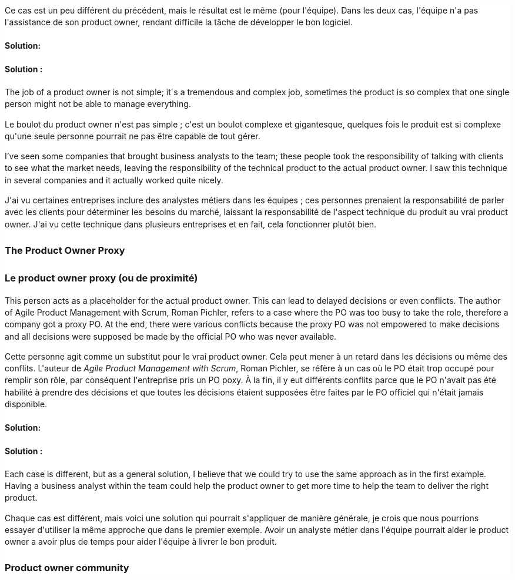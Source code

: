 Ce cas est un peu différent du précédent, mais le résultat est le même (pour l'équipe). Dans les deux cas, l'équipe n'a pas l'assistance de son product owner, rendant difficile la tâche de développer le bon logiciel.

#### Solution:

#### Solution :

The job of a product owner is not simple; it´s a tremendous and complex job, sometimes the product is so complex that one single person might not be able to manage everything.

Le boulot du product owner n'est pas simple ; c'est un boulot complexe et gigantesque, quelques fois le produit est si complexe qu'une seule personne pourrait ne pas être capable de tout gérer.

I’ve seen some companies that brought business analysts to the team; these people took the responsibility of talking with clients to see what the market needs, leaving the responsibility of the technical product to the actual product owner. I saw this technique in several companies and it actually worked quite nicely.

J'ai vu certaines entreprises inclure des analystes métiers dans les équipes ; ces personnes prenaient la responsabilité de parler avec les clients pour déterminer les besoins du marché, laissant la responsabilité de l'aspect technique du produit au vrai product owner. J'ai vu cette technique dans plusieurs entreprises et en fait, cela fonctionner plutôt bien.

### The Product Owner Proxy

### Le product owner proxy (ou de proximité)

This person acts as a placeholder for the actual product owner. This can lead to delayed decisions or even conflicts. The author of Agile Product Management with Scrum, Roman Pichler, refers to a case where the PO was too busy to take the role, therefore a company got a proxy PO. At the end, there were various conflicts because the proxy PO was not empowered to make decisions and all decisions were supposed be made by the official PO who was never available.

Cette personne agit comme un substitut pour le vrai product owner. Cela peut mener à un retard dans les décisions ou même des conflits. L'auteur de _Agile Product Management with Scrum_, Roman Pichler, se réfère à un cas où le PO était trop occupé pour remplir son rôle, par conséquent l'entreprise pris un PO poxy. À la fin, il y eut différents conflits parce que le PO n'avait pas été habilité à prendre des décisions et que toutes les décisions étaient supposées être faites par le PO officiel qui n'était jamais disponible.

#### Solution:

#### Solution :

Each case is different, but as a general solution, I believe that we could try to use the same approach as in the first example. Having a business analyst within the team could help the product owner to get more time to help the team to deliver the right product.

Chaque cas est différent, mais voici une solution qui pourrait s'appliquer de manière générale, je crois que nous pourrions essayer d'utiliser la même approche que dans le premier exemple. Avoir un analyste métier dans l'équipe pourrait aider le product owner a avoir plus de temps pour aider l'équipe à livrer le bon produit.

### Product owner community

